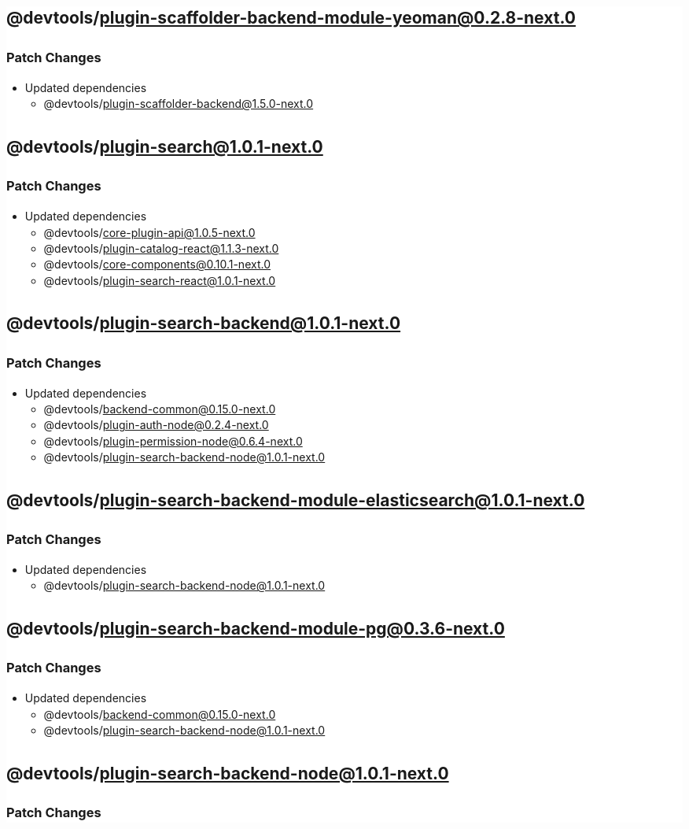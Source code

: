 ## @devtools/plugin-scaffolder-backend-module-yeoman@0.2.8-next.0

### Patch Changes

- Updated dependencies
  - @devtools/plugin-scaffolder-backend@1.5.0-next.0

## @devtools/plugin-search@1.0.1-next.0

### Patch Changes

- Updated dependencies
  - @devtools/core-plugin-api@1.0.5-next.0
  - @devtools/plugin-catalog-react@1.1.3-next.0
  - @devtools/core-components@0.10.1-next.0
  - @devtools/plugin-search-react@1.0.1-next.0

## @devtools/plugin-search-backend@1.0.1-next.0

### Patch Changes

- Updated dependencies
  - @devtools/backend-common@0.15.0-next.0
  - @devtools/plugin-auth-node@0.2.4-next.0
  - @devtools/plugin-permission-node@0.6.4-next.0
  - @devtools/plugin-search-backend-node@1.0.1-next.0

## @devtools/plugin-search-backend-module-elasticsearch@1.0.1-next.0

### Patch Changes

- Updated dependencies
  - @devtools/plugin-search-backend-node@1.0.1-next.0

## @devtools/plugin-search-backend-module-pg@0.3.6-next.0

### Patch Changes

- Updated dependencies
  - @devtools/backend-common@0.15.0-next.0
  - @devtools/plugin-search-backend-node@1.0.1-next.0

## @devtools/plugin-search-backend-node@1.0.1-next.0

### Patch Changes
